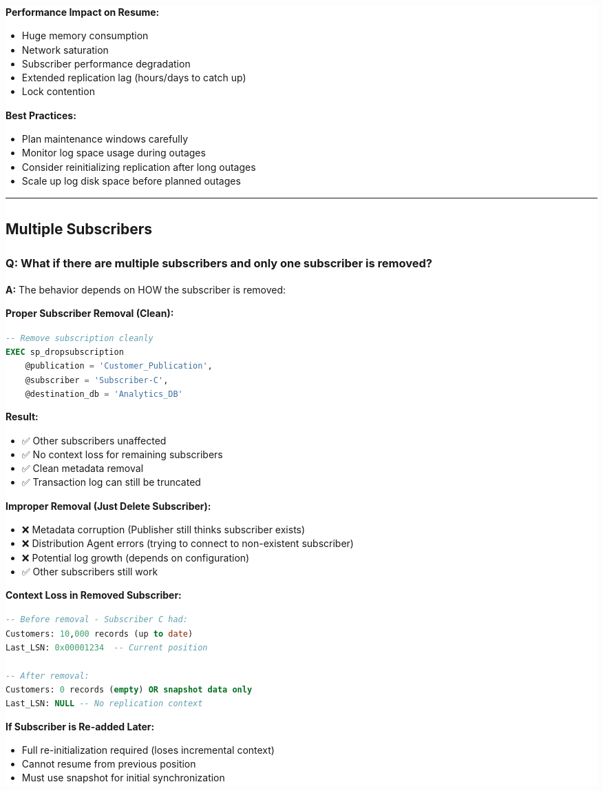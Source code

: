 **Performance Impact on Resume:**
- Huge memory consumption
- Network saturation
- Subscriber performance degradation
- Extended replication lag (hours/days to catch up)
- Lock contention

**Best Practices:**
- Plan maintenance windows carefully
- Monitor log space usage during outages
- Consider reinitializing replication after long outages
- Scale up log disk space before planned outages

---

## Multiple Subscribers

### Q: What if there are multiple subscribers and only one subscriber is removed?
**A:** The behavior depends on HOW the subscriber is removed:

**Proper Subscriber Removal (Clean):**
```sql
-- Remove subscription cleanly
EXEC sp_dropsubscription
    @publication = 'Customer_Publication',
    @subscriber = 'Subscriber-C',
    @destination_db = 'Analytics_DB'
```

**Result:**
- ✅ Other subscribers unaffected
- ✅ No context loss for remaining subscribers  
- ✅ Clean metadata removal
- ✅ Transaction log can still be truncated

**Improper Removal (Just Delete Subscriber):**
- ❌ Metadata corruption (Publisher still thinks subscriber exists)
- ❌ Distribution Agent errors (trying to connect to non-existent subscriber)
- ❌ Potential log growth (depends on configuration)
- ✅ Other subscribers still work

**Context Loss in Removed Subscriber:**
```sql
-- Before removal - Subscriber C had:
Customers: 10,000 records (up to date)
Last_LSN: 0x00001234  -- Current position

-- After removal:
Customers: 0 records (empty) OR snapshot data only  
Last_LSN: NULL -- No replication context
```

**If Subscriber is Re-added Later:**
- Full re-initialization required (loses incremental context)
- Cannot resume from previous position
- Must use snapshot for initial synchronization
